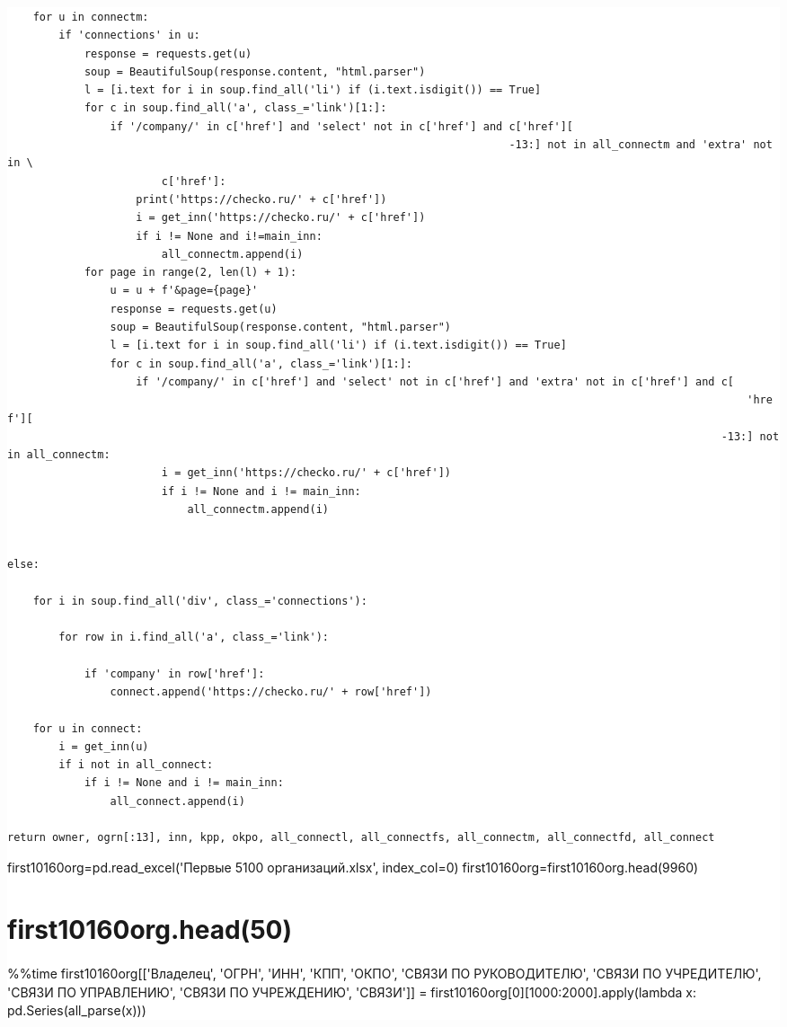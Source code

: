         for u in connectm:
            if 'connections' in u:
                response = requests.get(u)
                soup = BeautifulSoup(response.content, "html.parser")
                l = [i.text for i in soup.find_all('li') if (i.text.isdigit()) == True]
                for c in soup.find_all('a', class_='link')[1:]:
                    if '/company/' in c['href'] and 'select' not in c['href'] and c['href'][
                                                                                  -13:] not in all_connectm and 'extra' not in \
                            c['href']:
                        print('https://checko.ru/' + c['href'])
                        i = get_inn('https://checko.ru/' + c['href'])
                        if i != None and i!=main_inn:
                            all_connectm.append(i)
                for page in range(2, len(l) + 1):
                    u = u + f'&page={page}'
                    response = requests.get(u)
                    soup = BeautifulSoup(response.content, "html.parser")
                    l = [i.text for i in soup.find_all('li') if (i.text.isdigit()) == True]
                    for c in soup.find_all('a', class_='link')[1:]:
                        if '/company/' in c['href'] and 'select' not in c['href'] and 'extra' not in c['href'] and c[
                                                                                                                       'href'][
                                                                                                                   -13:] not in all_connectm:
                            i = get_inn('https://checko.ru/' + c['href'])
                            if i != None and i != main_inn:
                                all_connectm.append(i)


    else:

        for i in soup.find_all('div', class_='connections'):

            for row in i.find_all('a', class_='link'):

                if 'company' in row['href']:
                    connect.append('https://checko.ru/' + row['href'])

        for u in connect:
            i = get_inn(u)
            if i not in all_connect:
                if i != None and i != main_inn:
                    all_connect.append(i)

    return owner, ogrn[:13], inn, kpp, okpo, all_connectl, all_connectfs, all_connectm, all_connectfd, all_connect


first10160org=pd.read_excel('Первые 5100 организаций.xlsx', index_col=0)
first10160org=first10160org.head(9960)
# first10160org.head(50)

%%time
first10160org[['Владелец', 'ОГРН', 'ИНН', 'КПП', 'ОКПО', 'СВЯЗИ ПО РУКОВОДИТЕЛЮ', 'СВЯЗИ ПО УЧРЕДИТЕЛЮ', 'СВЯЗИ ПО УПРАВЛЕНИЮ', 'СВЯЗИ ПО УЧРЕЖДЕНИЮ', 'СВЯЗИ']] = first10160org[0][1000:2000].apply(lambda x: pd.Series(all_parse(x)))
